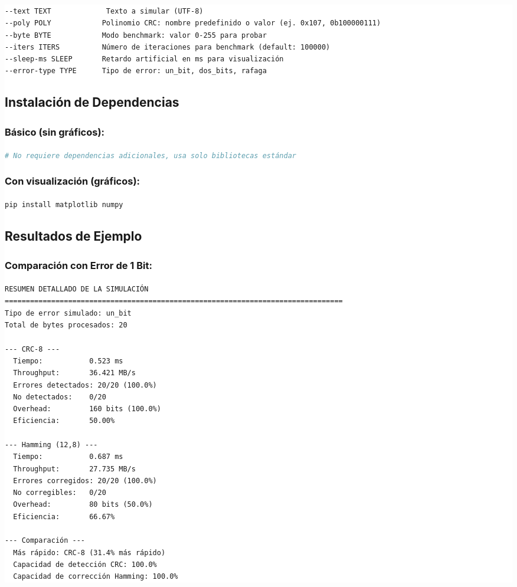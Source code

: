 ```
--text TEXT             Texto a simular (UTF-8)
--poly POLY            Polinomio CRC: nombre predefinido o valor (ej. 0x107, 0b100000111)
--byte BYTE            Modo benchmark: valor 0-255 para probar
--iters ITERS          Número de iteraciones para benchmark (default: 100000)
--sleep-ms SLEEP       Retardo artificial en ms para visualización
--error-type TYPE      Tipo de error: un_bit, dos_bits, rafaga
```

## Instalación de Dependencias

### Básico (sin gráficos):
```powershell
# No requiere dependencias adicionales, usa solo bibliotecas estándar
```

### Con visualización (gráficos):
```powershell
pip install matplotlib numpy
```

## Resultados de Ejemplo

### Comparación con Error de 1 Bit:
```
RESUMEN DETALLADO DE LA SIMULACIÓN
================================================================================
Tipo de error simulado: un_bit
Total de bytes procesados: 20

--- CRC-8 ---
  Tiempo:           0.523 ms
  Throughput:       36.421 MB/s
  Errores detectados: 20/20 (100.0%)
  No detectados:    0/20
  Overhead:         160 bits (100.0%)
  Eficiencia:       50.00%

--- Hamming (12,8) ---
  Tiempo:           0.687 ms
  Throughput:       27.735 MB/s
  Errores corregidos: 20/20 (100.0%)
  No corregibles:   0/20
  Overhead:         80 bits (50.0%)
  Eficiencia:       66.67%

--- Comparación ---
  Más rápido: CRC-8 (31.4% más rápido)
  Capacidad de detección CRC: 100.0%
  Capacidad de corrección Hamming: 100.0%
```

